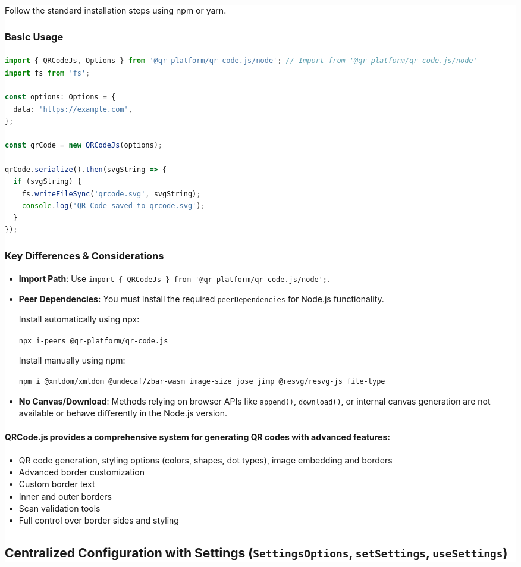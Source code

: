 Follow the standard installation steps using npm or yarn.

### Basic Usage

```typescript
import { QRCodeJs, Options } from '@qr-platform/qr-code.js/node'; // Import from '@qr-platform/qr-code.js/node'
import fs from 'fs';

const options: Options = {
  data: 'https://example.com',
};

const qrCode = new QRCodeJs(options);

qrCode.serialize().then(svgString => {
  if (svgString) {
    fs.writeFileSync('qrcode.svg', svgString);
    console.log('QR Code saved to qrcode.svg');
  }
});
```

### Key Differences & Considerations

- **Import Path**: Use `import { QRCodeJs } from '@qr-platform/qr-code.js/node';`.

- **Peer Dependencies:** You must install the required `peerDependencies` for Node.js functionality.
  
  Install automatically using npx:
  ```bash
  npx i-peers @qr-platform/qr-code.js
  ```
  Install manually using npm:
  ```bash
  npm i @xmldom/xmldom @undecaf/zbar-wasm image-size jose jimp @resvg/resvg-js file-type
  ```
- **No Canvas/Download**: Methods relying on browser APIs like `append()`, `download()`, or internal canvas generation are not available or behave differently in the Node.js version.


#### QRCode.js provides a comprehensive system for generating QR codes with advanced features:

- QR code generation, styling options (colors, shapes, dot types), image embedding and borders
- Advanced border customization
- Custom border text
- Inner and outer borders
- Scan validation tools
- Full control over border sides and styling

## Centralized Configuration with Settings (`SettingsOptions`, `setSettings`, `useSettings`)
